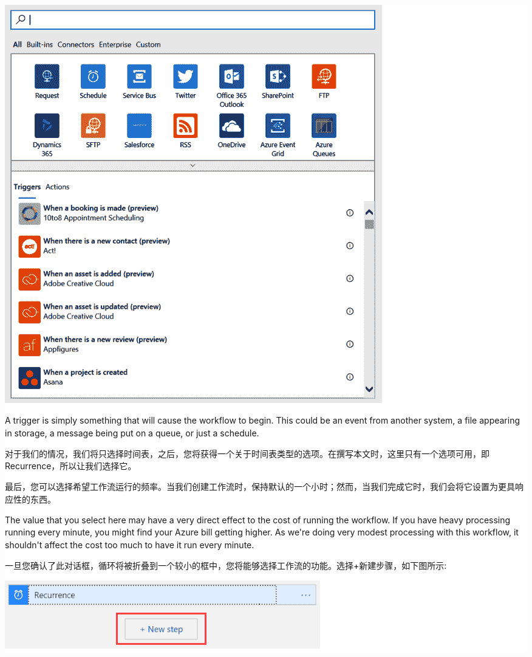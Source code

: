 ![](img/9ce39d90-da61-4283-92ea-e800da9ac503.png)

A trigger is simply something that will cause the workflow to begin. This could be an event from another system, a file appearing in storage, a message being put on a queue, or just a schedule.

对于我们的情况，我们将只选择时间表，之后，您将获得一个关于时间表类型的选项。在撰写本文时，这里只有一个选项可用，即 Recurrence，所以让我们选择它。

最后，您可以选择希望工作流运行的频率。当我们创建工作流时，保持默认的一个小时；然而，当我们完成它时，我们会将它设置为更具响应性的东西。

The value that you select here may have a very direct effect to the cost of running the workflow. If you have heavy processing running every minute, you might find your Azure bill getting higher. As we're doing very modest processing with this workflow, it shouldn't affect the cost too much to have it run every minute.

一旦您确认了此对话框，循环将被折叠到一个较小的框中，您将能够选择工作流的功能。选择+新建步骤，如下图所示:

![](img/5543a82a-b3d0-427c-a211-e37e520077bf.png)
